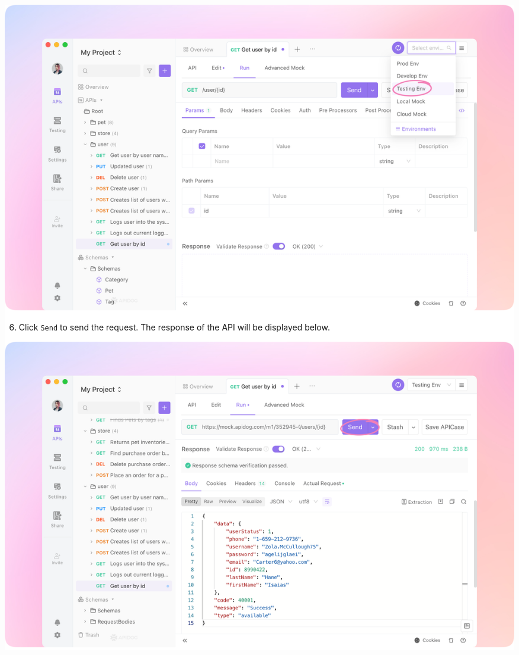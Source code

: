 ![image-20230112153642553](./walk-through-apidog.assets/image-20230112153642553.png)

6. Click `Send` to send the request. The response of the API will be displayed below.

![image-20230112174329229](./walk-through-apidog.assets/image-20230112174329229.png)
